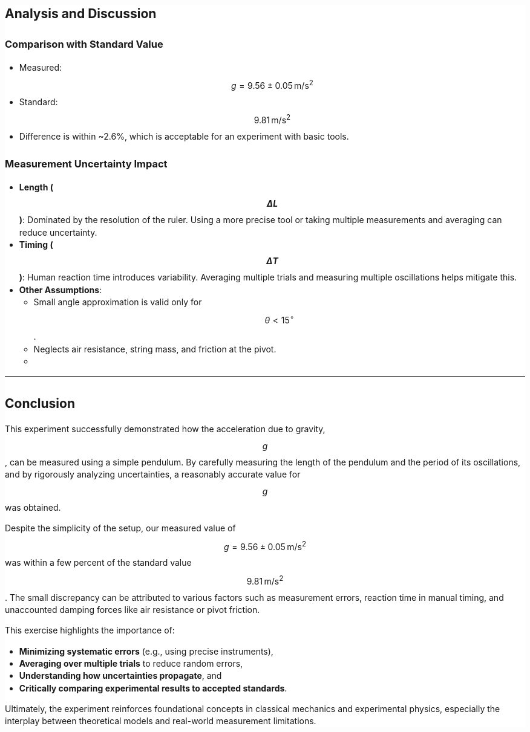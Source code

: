 
##  Analysis and Discussion

###  Comparison with Standard Value

- Measured: $$g = 9.56 \pm 0.05 \, \text{m/s}^2$$  
- Standard: $$9.81 \, \text{m/s}^2$$  
- Difference is within ~2.6%, which is acceptable for an experiment with basic tools.

###  Measurement Uncertainty Impact

- **Length ($$\Delta L$$)**: Dominated by the resolution of the ruler. Using a more precise tool or taking multiple measurements and averaging can reduce uncertainty.
- **Timing ($$\Delta T$$)**: Human reaction time introduces variability. Averaging multiple trials and measuring multiple oscillations helps mitigate this.
- **Other Assumptions**:
  - Small angle approximation is valid only for $$\theta < 15^\circ$$.
  - Neglects air resistance, string mass, and friction at the pivot.
  - 

---

##  Conclusion

This experiment successfully demonstrated how the acceleration due to gravity, $$g$$, can be measured using a simple pendulum. By carefully measuring the length of the pendulum and the period of its oscillations, and by rigorously analyzing uncertainties, a reasonably accurate value for $$g$$ was obtained.

Despite the simplicity of the setup, our measured value of $$g = 9.56 \pm 0.05 \, \text{m/s}^2$$ was within a few percent of the standard value $$9.81 \, \text{m/s}^2$$. The small discrepancy can be attributed to various factors such as measurement errors, reaction time in manual timing, and unaccounted damping forces like air resistance or pivot friction.

This exercise highlights the importance of:
- **Minimizing systematic errors** (e.g., using precise instruments),
- **Averaging over multiple trials** to reduce random errors,
- **Understanding how uncertainties propagate**, and
- **Critically comparing experimental results to accepted standards**.

Ultimately, the experiment reinforces foundational concepts in classical mechanics and experimental physics, especially the interplay between theoretical models and real-world measurement limitations.
